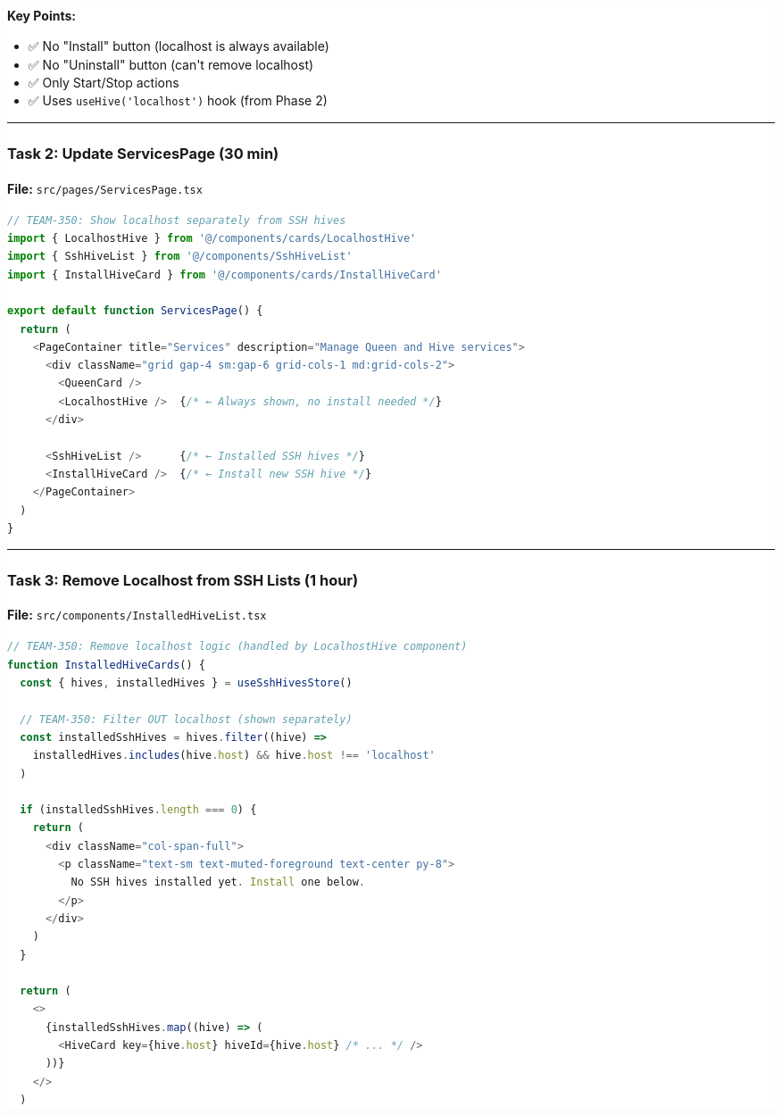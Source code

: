 **Key Points:**
- ✅ No "Install" button (localhost is always available)
- ✅ No "Uninstall" button (can't remove localhost)
- ✅ Only Start/Stop actions
- ✅ Uses `useHive('localhost')` hook (from Phase 2)

---

### **Task 2: Update ServicesPage** (30 min)

**File:** `src/pages/ServicesPage.tsx`

```typescript
// TEAM-350: Show localhost separately from SSH hives
import { LocalhostHive } from '@/components/cards/LocalhostHive'
import { SshHiveList } from '@/components/SshHiveList'
import { InstallHiveCard } from '@/components/cards/InstallHiveCard'

export default function ServicesPage() {
  return (
    <PageContainer title="Services" description="Manage Queen and Hive services">
      <div className="grid gap-4 sm:gap-6 grid-cols-1 md:grid-cols-2">
        <QueenCard />
        <LocalhostHive />  {/* ← Always shown, no install needed */}
      </div>
      
      <SshHiveList />      {/* ← Installed SSH hives */}
      <InstallHiveCard />  {/* ← Install new SSH hive */}
    </PageContainer>
  )
}
```

---

### **Task 3: Remove Localhost from SSH Lists** (1 hour)

**File:** `src/components/InstalledHiveList.tsx`

```typescript
// TEAM-350: Remove localhost logic (handled by LocalhostHive component)
function InstalledHiveCards() {
  const { hives, installedHives } = useSshHivesStore()
  
  // TEAM-350: Filter OUT localhost (shown separately)
  const installedSshHives = hives.filter((hive) =>
    installedHives.includes(hive.host) && hive.host !== 'localhost'
  )
  
  if (installedSshHives.length === 0) {
    return (
      <div className="col-span-full">
        <p className="text-sm text-muted-foreground text-center py-8">
          No SSH hives installed yet. Install one below.
        </p>
      </div>
    )
  }
  
  return (
    <>
      {installedSshHives.map((hive) => (
        <HiveCard key={hive.host} hiveId={hive.host} /* ... */ />
      ))}
    </>
  )
```